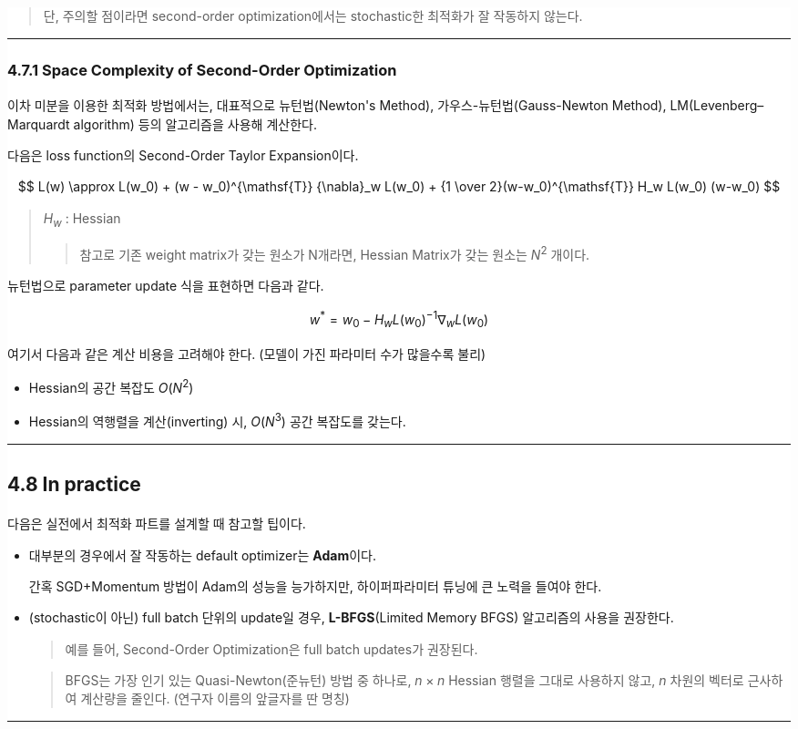 > 단, 주의할 점이라면 second-order optimization에서는 stochastic한 최적화가 잘 작동하지 않는다.

---

### 4.7.1 Space Complexity of Second-Order Optimization

이차 미분을 이용한 최적화 방법에서는, 대표적으로 뉴턴법(Newton's Method), 가우스-뉴턴법(Gauss-Newton Method), LM(Levenberg–Marquardt algorithm) 등의 알고리즘을 사용해 계산한다.

다음은 loss function의 Second-Order Taylor Expansion이다.

$$ L(w) \approx L(w_0) + (w - w_0)^{\mathsf{T}} {\nabla}_w L(w_0) + {1 \over 2}(w-w_0)^{\mathsf{T}} H_w L(w_0) (w-w_0) $$

> $H_w$ : Hessian 
>
> > 참고로 기존 weight matrix가 갖는 원소가 N개라면, Hessian Matrix가 갖는 원소는 $N^2$ 개이다.

뉴턴법으로 parameter update 식을 표현하면 다음과 같다.

$$ w^{*} = w_0 - H_w L(w_0)^{-1} {\nabla}_w L(w_0) $$

여기서 다음과 같은 계산 비용을 고려해야 한다. (모델이 가진 파라미터 수가 많을수록 불리)

- Hessian의 공간 복잡도 $O(N^2)$

- Hessian의 역행렬을 계산(inverting) 시, $O(N^3)$ 공간 복잡도를 갖는다. 

---

## 4.8 In practice

다음은 실전에서 최적화 파트를 설계할 때 참고할 팁이다.

- 대부분의 경우에서 잘 작동하는 default optimizer는 **Adam**이다.

  간혹 SGD+Momentum 방법이 Adam의 성능을 능가하지만, 하이퍼파라미터 튜닝에 큰 노력을 들여야 한다.

- (stochastic이 아닌) full batch 단위의 update일 경우, **L-BFGS**(Limited Memory BFGS) 알고리즘의 사용을 권장한다.

  > 예를 들어, Second-Order Optimization은 full batch updates가 권장된다.

  > BFGS는 가장 인기 있는 Quasi-Newton(준뉴턴) 방법 중 하나로, $n \times n$ Hessian 행렬을 그대로 사용하지 않고, $n$ 차원의 벡터로 근사하여 계산량을 줄인다. (연구자 이름의 앞글자를 딴 명칭)

---